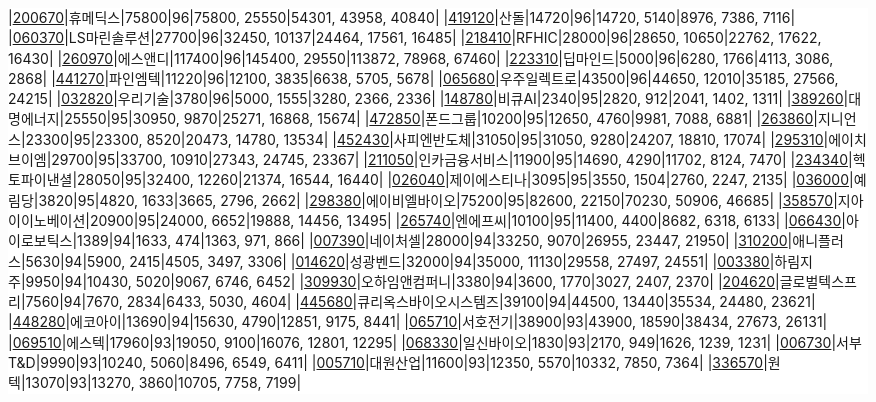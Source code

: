 |[200670](https://finance.daum.net/quotes/A200670)|휴메딕스|75800|96|75800, 25550|54301, 43958, 40840|
|[419120](https://finance.daum.net/quotes/A419120)|산돌|14720|96|14720, 5140|8976, 7386, 7116|
|[060370](https://finance.daum.net/quotes/A060370)|LS마린솔루션|27700|96|32450, 10137|24464, 17561, 16485|
|[218410](https://finance.daum.net/quotes/A218410)|RFHIC|28000|96|28650, 10650|22762, 17622, 16430|
|[260970](https://finance.daum.net/quotes/A260970)|에스앤디|117400|96|145400, 29550|113872, 78968, 67460|
|[223310](https://finance.daum.net/quotes/A223310)|딥마인드|5000|96|6280, 1766|4113, 3086, 2868|
|[441270](https://finance.daum.net/quotes/A441270)|파인엠텍|11220|96|12100, 3835|6638, 5705, 5678|
|[065680](https://finance.daum.net/quotes/A065680)|우주일렉트로|43500|96|44650, 12010|35185, 27566, 24215|
|[032820](https://finance.daum.net/quotes/A032820)|우리기술|3780|96|5000, 1555|3280, 2366, 2336|
|[148780](https://finance.daum.net/quotes/A148780)|비큐AI|2340|95|2820, 912|2041, 1402, 1311|
|[389260](https://finance.daum.net/quotes/A389260)|대명에너지|25550|95|30950, 9870|25271, 16868, 15674|
|[472850](https://finance.daum.net/quotes/A472850)|폰드그룹|10200|95|12650, 4760|9981, 7088, 6881|
|[263860](https://finance.daum.net/quotes/A263860)|지니언스|23300|95|23300, 8520|20473, 14780, 13534|
|[452430](https://finance.daum.net/quotes/A452430)|사피엔반도체|31050|95|31050, 9280|24207, 18810, 17074|
|[295310](https://finance.daum.net/quotes/A295310)|에이치브이엠|29700|95|33700, 10910|27343, 24745, 23367|
|[211050](https://finance.daum.net/quotes/A211050)|인카금융서비스|11900|95|14690, 4290|11702, 8124, 7470|
|[234340](https://finance.daum.net/quotes/A234340)|헥토파이낸셜|28050|95|32400, 12260|21374, 16544, 16440|
|[026040](https://finance.daum.net/quotes/A026040)|제이에스티나|3095|95|3550, 1504|2760, 2247, 2135|
|[036000](https://finance.daum.net/quotes/A036000)|예림당|3820|95|4820, 1633|3665, 2796, 2662|
|[298380](https://finance.daum.net/quotes/A298380)|에이비엘바이오|75200|95|82600, 22150|70230, 50906, 46685|
|[358570](https://finance.daum.net/quotes/A358570)|지아이이노베이션|20900|95|24000, 6652|19888, 14456, 13495|
|[265740](https://finance.daum.net/quotes/A265740)|엔에프씨|10100|95|11400, 4400|8682, 6318, 6133|
|[066430](https://finance.daum.net/quotes/A066430)|아이로보틱스|1389|94|1633, 474|1363, 971, 866|
|[007390](https://finance.daum.net/quotes/A007390)|네이처셀|28000|94|33250, 9070|26955, 23447, 21950|
|[310200](https://finance.daum.net/quotes/A310200)|애니플러스|5630|94|5900, 2415|4505, 3497, 3306|
|[014620](https://finance.daum.net/quotes/A014620)|성광벤드|32000|94|35000, 11130|29558, 27497, 24551|
|[003380](https://finance.daum.net/quotes/A003380)|하림지주|9950|94|10430, 5020|9067, 6746, 6452|
|[309930](https://finance.daum.net/quotes/A309930)|오하임앤컴퍼니|3380|94|3600, 1770|3027, 2407, 2370|
|[204620](https://finance.daum.net/quotes/A204620)|글로벌텍스프리|7560|94|7670, 2834|6433, 5030, 4604|
|[445680](https://finance.daum.net/quotes/A445680)|큐리옥스바이오시스템즈|39100|94|44500, 13440|35534, 24480, 23621|
|[448280](https://finance.daum.net/quotes/A448280)|에코아이|13690|94|15630, 4790|12851, 9175, 8441|
|[065710](https://finance.daum.net/quotes/A065710)|서호전기|38900|93|43900, 18590|38434, 27673, 26131|
|[069510](https://finance.daum.net/quotes/A069510)|에스텍|17960|93|19050, 9100|16076, 12801, 12295|
|[068330](https://finance.daum.net/quotes/A068330)|일신바이오|1830|93|2170, 949|1626, 1239, 1231|
|[006730](https://finance.daum.net/quotes/A006730)|서부T&D|9990|93|10240, 5060|8496, 6549, 6411|
|[005710](https://finance.daum.net/quotes/A005710)|대원산업|11600|93|12350, 5570|10332, 7850, 7364|
|[336570](https://finance.daum.net/quotes/A336570)|원텍|13070|93|13270, 3860|10705, 7758, 7199|